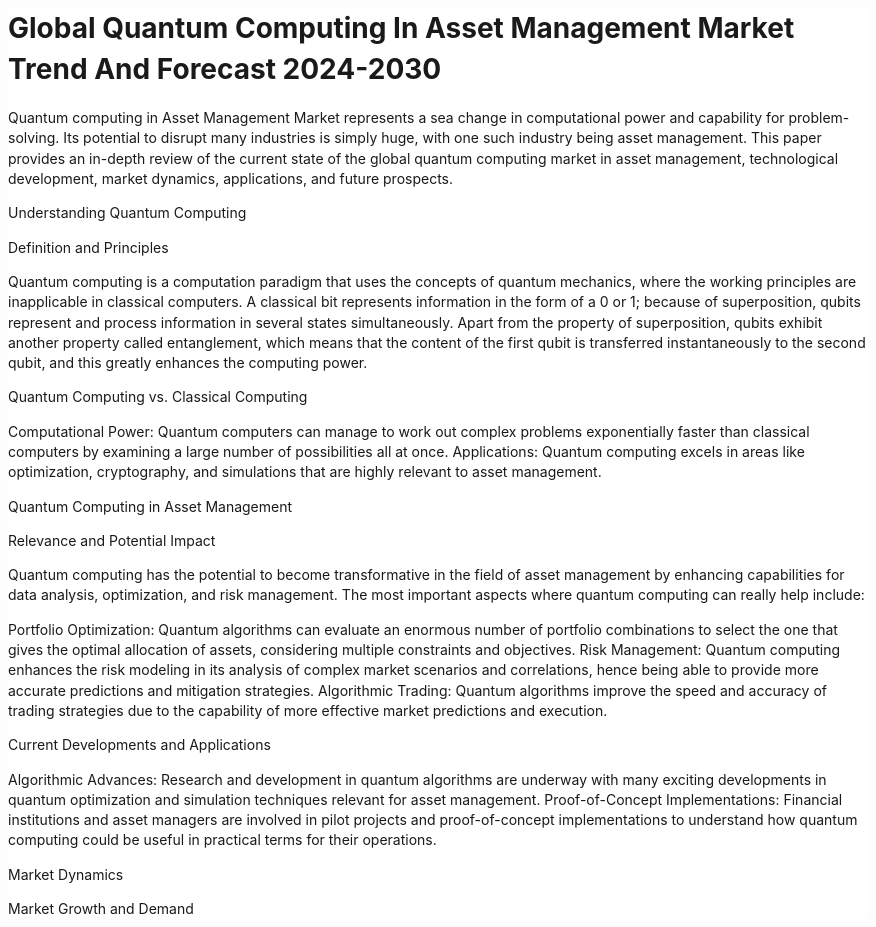 # Global Quantum Computing In Asset Management Market Trend And Forecast 2024-2030 #
Quantum computing in Asset Management Market represents a sea change in computational power and capability for problem-solving. Its potential to disrupt many industries is simply huge, with one such industry being asset management. This paper provides an in-depth review of the current state of the global quantum computing market in asset management, technological development, market dynamics, applications, and future prospects.

Understanding Quantum Computing

Definition and Principles

Quantum computing is a computation paradigm that uses the concepts of quantum mechanics, where the working principles are inapplicable in classical computers. A classical bit represents information in the form of a 0 or 1; because of superposition, qubits represent and process information in several states simultaneously. Apart from the property of superposition, qubits exhibit another property called entanglement, which means that the content of the first qubit is transferred instantaneously to the second qubit, and this greatly enhances the computing power.

Quantum Computing vs. Classical Computing

Computational Power: Quantum computers can manage to work out complex problems exponentially faster than classical computers by examining a large number of possibilities all at once.
Applications: Quantum computing excels in areas like optimization, cryptography, and simulations that are highly relevant to asset management.




Quantum Computing in Asset Management

Relevance and Potential Impact

Quantum computing has the potential to become transformative in the field of asset management by enhancing capabilities for data analysis, optimization, and risk management. The most important aspects where quantum computing can really help include:

Portfolio Optimization: Quantum algorithms can evaluate an enormous number of portfolio combinations to select the one that gives the optimal allocation of assets, considering multiple constraints and objectives.
Risk Management: Quantum computing enhances the risk modeling in its analysis of complex market scenarios and correlations, hence being able to provide more accurate predictions and mitigation strategies. Algorithmic Trading: Quantum algorithms improve the speed and accuracy of trading strategies due to the capability of more effective market predictions and execution.

Current Developments and Applications

Algorithmic Advances: Research and development in quantum algorithms are underway with many exciting developments in quantum optimization and simulation techniques relevant for asset management.
Proof-of-Concept Implementations: Financial institutions and asset managers are involved in pilot projects and proof-of-concept implementations to understand how quantum computing could be useful in practical terms for their operations.

Market Dynamics

Market Growth and Demand
